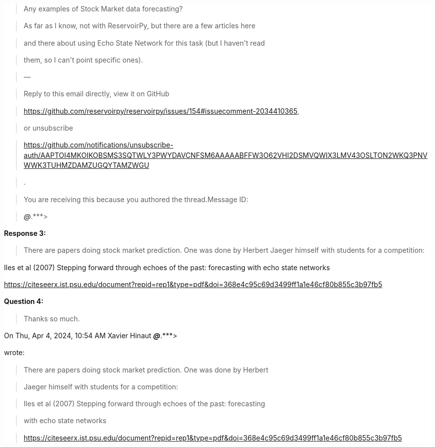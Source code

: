 > Any examples of Stock Market data forecasting?

>

> As far as I know, not with ReservoirPy, but there are a few articles here

> and there about using Echo State Network for this task (but I haven't read

> them, so I can't point specific ones).

>

> —

> Reply to this email directly, view it on GitHub

> <https://github.com/reservoirpy/reservoirpy/issues/154#issuecomment-2034410365>,

> or unsubscribe

> <https://github.com/notifications/unsubscribe-auth/AAPTOI4MKOIKOBSMS3SQTWLY3PWYDAVCNFSM6AAAAABFFW3O62VHI2DSMVQWIX3LMV43OSLTON2WKQ3PNVWWK3TUHMZDAMZUGQYTAMZWGU>

> .

> You are receiving this because you authored the thread.Message ID:

> ***@***.***>

>



**Response 3:**
> There are papers doing stock market prediction. One was done by Herbert Jaeger himself with students for a competition:

Iles et al (2007) Stepping forward through echoes of the past: forecasting with echo state networks

https://citeseerx.ist.psu.edu/document?repid=rep1&type=pdf&doi=368e4c95c69d3499ff1a1e46cf80b855c3b97fb5

**Question 4:**
> Thanks so much.



On Thu, Apr 4, 2024, 10:54 AM Xavier Hinaut ***@***.***>

wrote:



> There are papers doing stock market prediction. One was done by Herbert

> Jaeger himself with students for a competition:

> Iles et al (2007) Stepping forward through echoes of the past: forecasting

> with echo state networks

>

> https://citeseerx.ist.psu.edu/document?repid=rep1&type=pdf&doi=368e4c95c69d3499ff1a1e46cf80b855c3b97fb5
